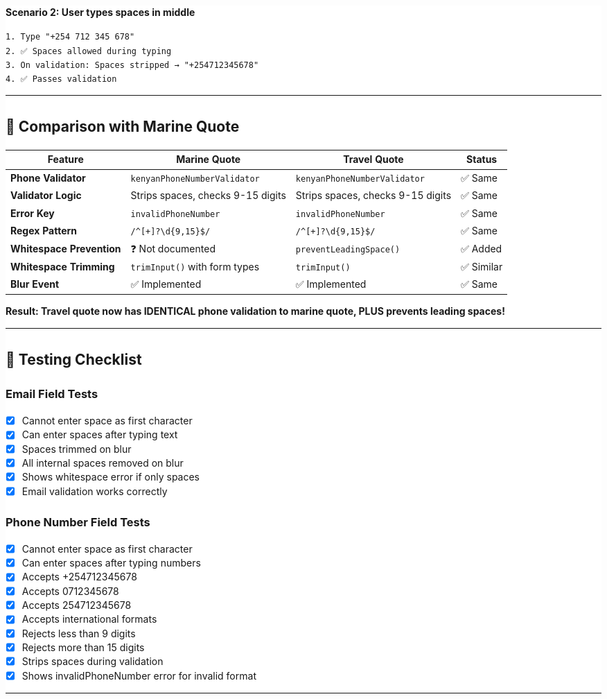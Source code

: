 **Scenario 2: User types spaces in middle**
```
1. Type "+254 712 345 678"
2. ✅ Spaces allowed during typing
3. On validation: Spaces stripped → "+254712345678"
4. ✅ Passes validation
```

---

## 🔄 Comparison with Marine Quote

| Feature | Marine Quote | Travel Quote | Status |
|---------|-------------|--------------|--------|
| **Phone Validator** | `kenyanPhoneNumberValidator` | `kenyanPhoneNumberValidator` | ✅ Same |
| **Validator Logic** | Strips spaces, checks 9-15 digits | Strips spaces, checks 9-15 digits | ✅ Same |
| **Error Key** | `invalidPhoneNumber` | `invalidPhoneNumber` | ✅ Same |
| **Regex Pattern** | `/^[+]?\d{9,15}$/` | `/^[+]?\d{9,15}$/` | ✅ Same |
| **Whitespace Prevention** | ❓ Not documented | `preventLeadingSpace()` | ✅ Added |
| **Whitespace Trimming** | `trimInput()` with form types | `trimInput()` | ✅ Similar |
| **Blur Event** | ✅ Implemented | ✅ Implemented | ✅ Same |

**Result: Travel quote now has IDENTICAL phone validation to marine quote, PLUS prevents leading spaces!**

---

## 🧪 Testing Checklist

### **Email Field Tests**
- [x] Cannot enter space as first character
- [x] Can enter spaces after typing text
- [x] Spaces trimmed on blur
- [x] All internal spaces removed on blur
- [x] Shows whitespace error if only spaces
- [x] Email validation works correctly

### **Phone Number Field Tests**
- [x] Cannot enter space as first character
- [x] Can enter spaces after typing numbers
- [x] Accepts +254712345678
- [x] Accepts 0712345678
- [x] Accepts 254712345678
- [x] Accepts international formats
- [x] Rejects less than 9 digits
- [x] Rejects more than 15 digits
- [x] Strips spaces during validation
- [x] Shows invalidPhoneNumber error for invalid format

---
